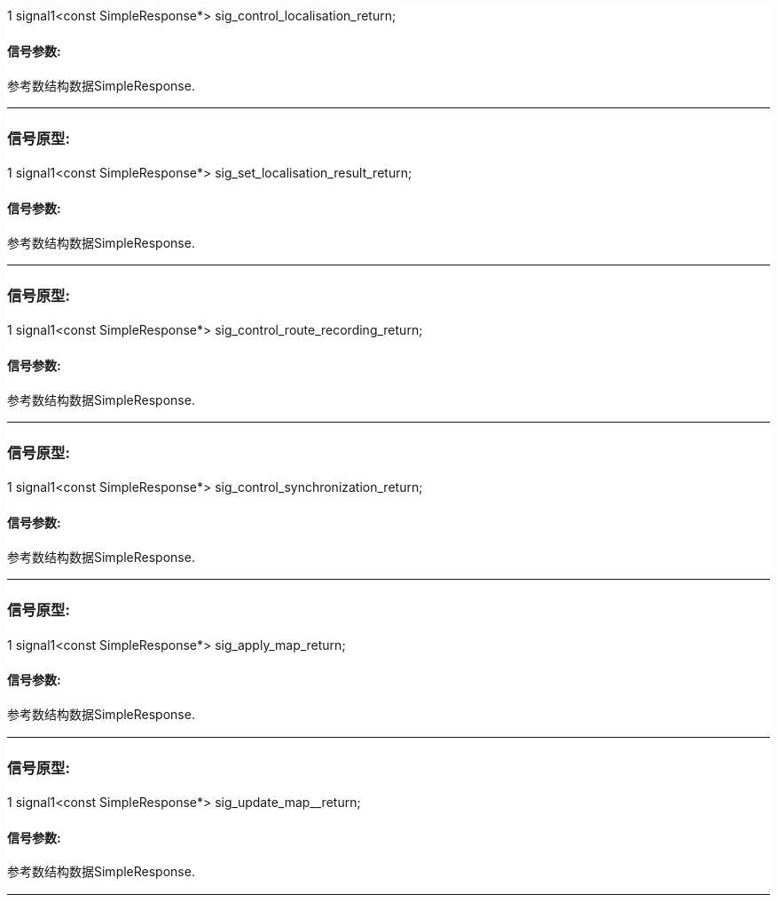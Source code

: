 1 signal1<const SimpleResponse*> sig_control_localisation_return;

#### 信号参数:

参考数结构数据SimpleResponse.

------

### 信号原型:

1 signal1<const SimpleResponse*> sig_set_localisation_result_return;

#### 信号参数:

参考数结构数据SimpleResponse.

------

### 信号原型:

1 signal1<const SimpleResponse*> sig_control_route_recording_return;

#### 信号参数:

参考数结构数据SimpleResponse.

------

### 信号原型:

1 signal1<const SimpleResponse*> sig_control_synchronization_return;

#### 信号参数:

参考数结构数据SimpleResponse.

------

### 信号原型:

1 signal1<const SimpleResponse*> sig_apply_map_return;

#### 信号参数:

参考数结构数据SimpleResponse.

------

### 信号原型:

1 signal1<const SimpleResponse*> sig_update_map__return;

#### 信号参数:

参考数结构数据SimpleResponse.

------
